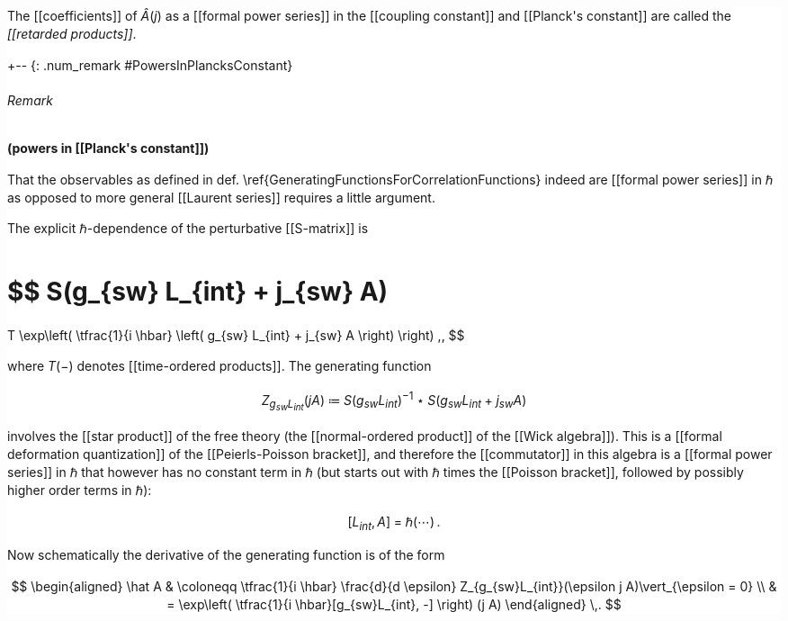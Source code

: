 The [[coefficients]] of $\widehat{A}(j)$ as a [[formal power series]] in the [[coupling constant]] and [[Planck's constant]] are called the _[[retarded products]]_.


+-- {: .num_remark #PowersInPlancksConstant}
###### Remark
**(powers in [[Planck's constant]])**

That the observables as defined in def. \ref{GeneratingFunctionsForCorrelationFunctions} indeed are [[formal power series]] in $\hbar$ as opposed to more general [[Laurent series]] requires a little argument.

The explicit $\hbar$-dependence of the perturbative [[S-matrix]] is 

$$
  S(g_{sw} L_{int} + j_{sw} A)
  = 
  T \exp\left(
    \tfrac{1}{i \hbar}
     \left(
       g_{sw} L_{int} + j_{sw} A
     \right)
  \right)
  \,,
$$

where $T(-)$ denotes [[time-ordered products]]. The generating function

$$
  Z_{g_{sw}L_{int}}(j A)
  \;\coloneqq\;
  S(g_{sw}L_{int})^{-1} \star S(g_{sw}L_{int} + j_{sw} A)
$$

involves the [[star product]] of the free theory (the [[normal-ordered product]] of the [[Wick algebra]]). This is a [[formal deformation quantization]] of the [[Peierls-Poisson bracket]], and therefore the [[commutator]] in this algebra is a [[formal power series]] in $\hbar$ that however has no constant term in $\hbar$ (but starts out with $\hbar$ times the [[Poisson bracket]], followed by possibly higher order terms in $\hbar$):

$$
  [L_{int},A] \;=\; \hbar(\cdots)
  \,.
$$

Now schematically the derivative of the generating function is of the form

$$
  \begin{aligned}
    \hat A
    & \coloneqq
    \tfrac{1}{i \hbar} \frac{d}{d \epsilon}
    Z_{g_{sw}L_{int}}(\epsilon j A)\vert_{\epsilon = 0}
    \\
    & =
    \exp\left(
      \tfrac{1}{i \hbar}[g_{sw}L_{int}, -]
    \right)
    (j A)
  \end{aligned}
  \,.
$$
